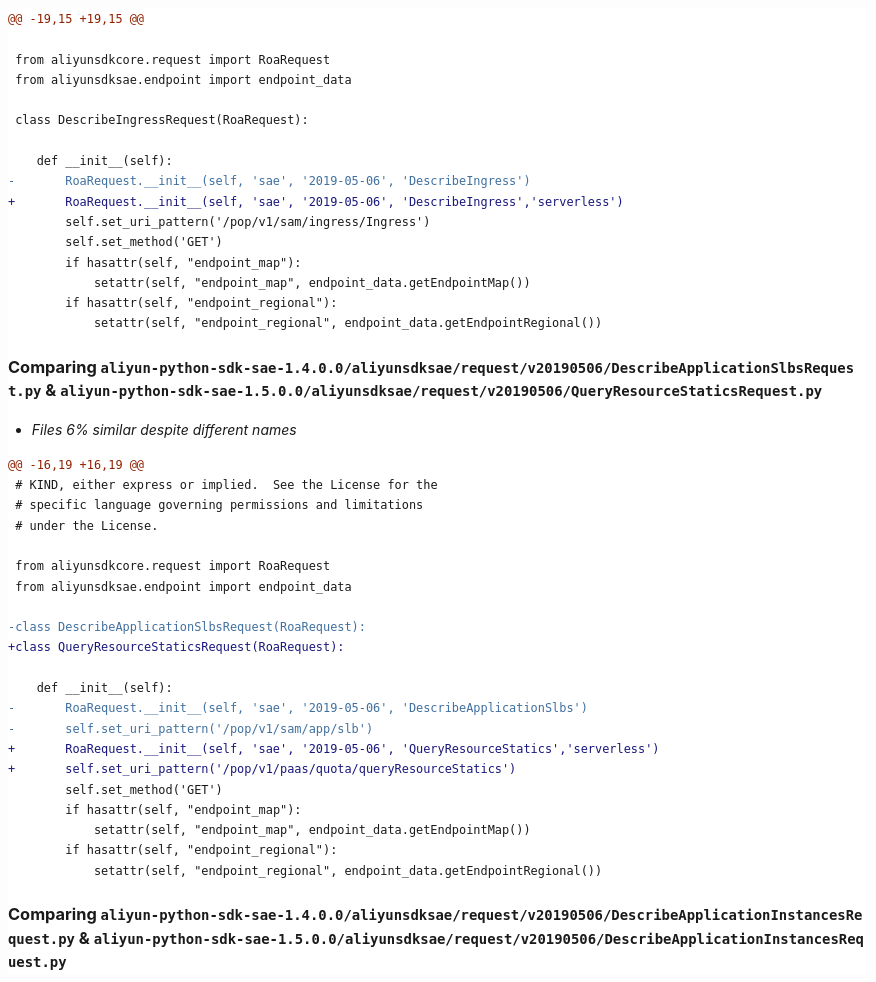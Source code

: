 ```diff
@@ -19,15 +19,15 @@
 
 from aliyunsdkcore.request import RoaRequest
 from aliyunsdksae.endpoint import endpoint_data
 
 class DescribeIngressRequest(RoaRequest):
 
 	def __init__(self):
-		RoaRequest.__init__(self, 'sae', '2019-05-06', 'DescribeIngress')
+		RoaRequest.__init__(self, 'sae', '2019-05-06', 'DescribeIngress','serverless')
 		self.set_uri_pattern('/pop/v1/sam/ingress/Ingress')
 		self.set_method('GET')
 		if hasattr(self, "endpoint_map"):
 			setattr(self, "endpoint_map", endpoint_data.getEndpointMap())
 		if hasattr(self, "endpoint_regional"):
 			setattr(self, "endpoint_regional", endpoint_data.getEndpointRegional())
```

### Comparing `aliyun-python-sdk-sae-1.4.0.0/aliyunsdksae/request/v20190506/DescribeApplicationSlbsRequest.py` & `aliyun-python-sdk-sae-1.5.0.0/aliyunsdksae/request/v20190506/QueryResourceStaticsRequest.py`

 * *Files 6% similar despite different names*

```diff
@@ -16,19 +16,19 @@
 # KIND, either express or implied.  See the License for the
 # specific language governing permissions and limitations
 # under the License.
 
 from aliyunsdkcore.request import RoaRequest
 from aliyunsdksae.endpoint import endpoint_data
 
-class DescribeApplicationSlbsRequest(RoaRequest):
+class QueryResourceStaticsRequest(RoaRequest):
 
 	def __init__(self):
-		RoaRequest.__init__(self, 'sae', '2019-05-06', 'DescribeApplicationSlbs')
-		self.set_uri_pattern('/pop/v1/sam/app/slb')
+		RoaRequest.__init__(self, 'sae', '2019-05-06', 'QueryResourceStatics','serverless')
+		self.set_uri_pattern('/pop/v1/paas/quota/queryResourceStatics')
 		self.set_method('GET')
 		if hasattr(self, "endpoint_map"):
 			setattr(self, "endpoint_map", endpoint_data.getEndpointMap())
 		if hasattr(self, "endpoint_regional"):
 			setattr(self, "endpoint_regional", endpoint_data.getEndpointRegional())
```

### Comparing `aliyun-python-sdk-sae-1.4.0.0/aliyunsdksae/request/v20190506/DescribeApplicationInstancesRequest.py` & `aliyun-python-sdk-sae-1.5.0.0/aliyunsdksae/request/v20190506/DescribeApplicationInstancesRequest.py`
